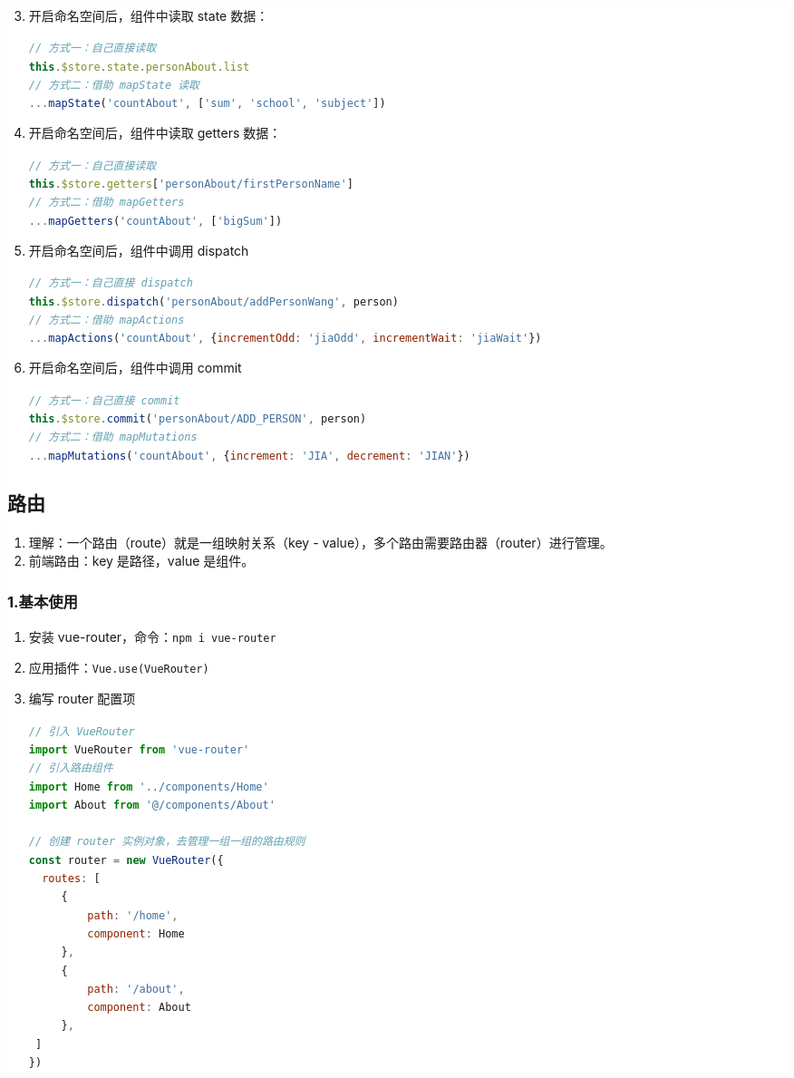 3. 开启命名空间后，组件中读取 state 数据：

   ```js
   // 方式一：自己直接读取
   this.$store.state.personAbout.list
   // 方式二：借助 mapState 读取
   ...mapState('countAbout', ['sum', 'school', 'subject'])
   ```

4. 开启命名空间后，组件中读取 getters 数据：

   ```js
   // 方式一：自己直接读取
   this.$store.getters['personAbout/firstPersonName']
   // 方式二：借助 mapGetters
   ...mapGetters('countAbout', ['bigSum'])
   ```

5. 开启命名空间后，组件中调用 dispatch

   ```js
   // 方式一：自己直接 dispatch
   this.$store.dispatch('personAbout/addPersonWang', person)
   // 方式二：借助 mapActions
   ...mapActions('countAbout', {incrementOdd: 'jiaOdd', incrementWait: 'jiaWait'})
   ```

6. 开启命名空间后，组件中调用 commit

   ```js
   // 方式一：自己直接 commit
   this.$store.commit('personAbout/ADD_PERSON', person)
   // 方式二：借助 mapMutations
   ...mapMutations('countAbout', {increment: 'JIA', decrement: 'JIAN'})
   ```

## 路由

1. 理解：一个路由（route）就是一组映射关系（key - value），多个路由需要路由器（router）进行管理。
2. 前端路由：key 是路径，value 是组件。

### 1.基本使用

1. 安装 vue-router，命令：```npm i vue-router```

2. 应用插件：```Vue.use(VueRouter)```

3. 编写 router 配置项

   ```js
   // 引入 VueRouter
   import VueRouter from 'vue-router'
   // 引入路由组件
   import Home from '../components/Home'
   import About from '@/components/About'
   
   // 创建 router 实例对象，去管理一组一组的路由规则
   const router = new VueRouter({
     routes: [
        {
            path: '/home',
            component: Home
        },
        {
            path: '/about',
            component: About
        },
    ]
   })
   
   ```